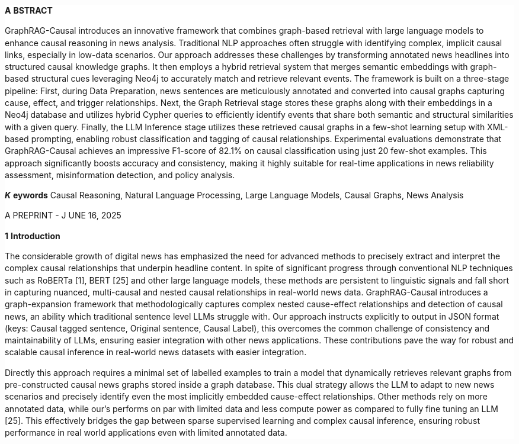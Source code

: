 **A** **BSTRACT**

GraphRAG-Causal introduces an innovative framework that combines graph-based retrieval with
large language models to enhance causal reasoning in news analysis. Traditional NLP approaches
often struggle with identifying complex, implicit causal links, especially in low-data scenarios. Our
approach addresses these challenges by transforming annotated news headlines into structured causal
knowledge graphs. It then employs a hybrid retrieval system that merges semantic embeddings
with graph-based structural cues leveraging Neo4j to accurately match and retrieve relevant events.
The framework is built on a three-stage pipeline: First, during Data Preparation, news sentences
are meticulously annotated and converted into causal graphs capturing cause, effect, and trigger
relationships. Next, the Graph Retrieval stage stores these graphs along with their embeddings in
a Neo4j database and utilizes hybrid Cypher queries to efficiently identify events that share both
semantic and structural similarities with a given query. Finally, the LLM Inference stage utilizes
these retrieved causal graphs in a few-shot learning setup with XML-based prompting, enabling
robust classification and tagging of causal relationships. Experimental evaluations demonstrate that
GraphRAG-Causal achieves an impressive F1-score of 82.1% on causal classification using just 20
few-shot examples. This approach significantly boosts accuracy and consistency, making it highly
suitable for real-time applications in news reliability assessment, misinformation detection, and policy
analysis.

_**K**_ **eywords** Causal Reasoning, Natural Language Processing, Large Language Models, Causal Graphs, News Analysis

A PREPRINT                         - J UNE 16, 2025

**1** **Introduction**

The considerable growth of digital news has emphasized the need for advanced methods to precisely extract and interpret
the complex causal relationships that underpin headline content. In spite of significant progress through conventional
NLP techniques such as RoBERTa [1], BERT [25] and other large language models, these methods are persistent to
linguistic signals and fall short in capturing nuanced, multi-causal and nested causal relationships in real-world news
data. GraphRAG-Causal introduces a graph-expansion framework that methodologically captures complex nested
cause-effect relationships and detection of causal news, an ability which traditional sentence level LLMs struggle with.
Our approach instructs explicitly to output in JSON format (keys: Causal tagged sentence, Original sentence, Causal
Label), this overcomes the common challenge of consistency and maintainability of LLMs, ensuring easier integration
with other news applications. These contributions pave the way for robust and scalable causal inference in real-world
news datasets with easier integration.

Directly this approach requires a minimal set of labelled examples to train a model that dynamically retrieves relevant
graphs from pre-constructed causal news graphs stored inside a graph database. This dual strategy allows the LLM
to adapt to new news scenarios and precisely identify even the most implicitly embedded cause-effect relationships.
Other methods rely on more annotated data, while our’s performs on par with limited data and less compute power as
compared to fully fine tuning an LLM [25]. This effectively bridges the gap between sparse supervised learning and
complex causal inference, ensuring robust performance in real world applications even with limited annotated data.
